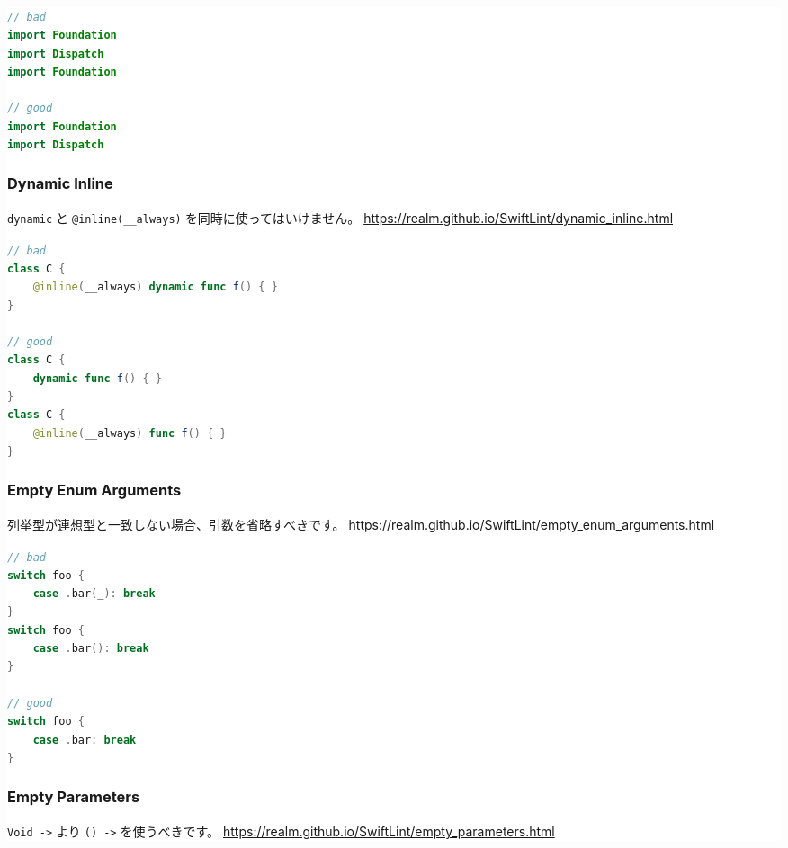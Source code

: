 ```swift
// bad
import Foundation
import Dispatch
import Foundation

// good
import Foundation
import Dispatch
```

### Dynamic Inline

`dynamic` と `@inline(__always)` を同時に使ってはいけません。
https://realm.github.io/SwiftLint/dynamic_inline.html

```swift
// bad
class C {
    @inline(__always) dynamic func f() { }
}

// good
class C {
    dynamic func f() { }
}
class C {
    @inline(__always) func f() { }
}
```

### Empty Enum Arguments

列挙型が連想型と一致しない場合、引数を省略すべきです。
https://realm.github.io/SwiftLint/empty_enum_arguments.html

```swift
// bad
switch foo {
    case .bar(_): break
}
switch foo {
    case .bar(): break
}

// good
switch foo {
    case .bar: break
}
```

### Empty Parameters

`Void ->` より `() ->` を使うべきです。
https://realm.github.io/SwiftLint/empty_parameters.html
